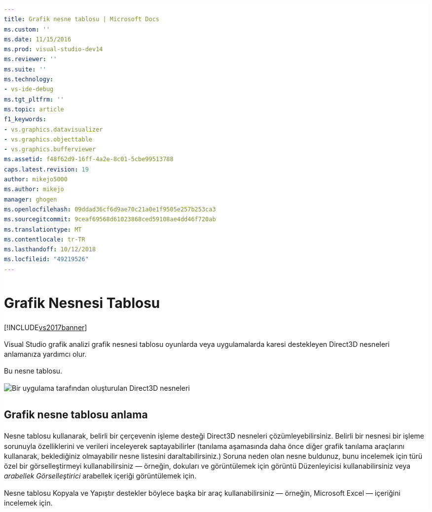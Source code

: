 ```yaml
---
title: Grafik nesne tablosu | Microsoft Docs
ms.custom: ''
ms.date: 11/15/2016
ms.prod: visual-studio-dev14
ms.reviewer: ''
ms.suite: ''
ms.technology:
- vs-ide-debug
ms.tgt_pltfrm: ''
ms.topic: article
f1_keywords:
- vs.graphics.datavisualizer
- vs.graphics.objecttable
- vs.graphics.bufferviewer
ms.assetid: f48f62d9-16ff-4a2e-8c01-5cbe99513788
caps.latest.revision: 19
author: mikejo5000
ms.author: mikejo
manager: ghogen
ms.openlocfilehash: 09ddad36cf6d9ae70c21a0e1f9505e257b253ca3
ms.sourcegitcommit: 9ceaf69568d61023868ced59108ae4dd46f720ab
ms.translationtype: MT
ms.contentlocale: tr-TR
ms.lasthandoff: 10/12/2018
ms.locfileid: "49219526"
---
```

# <a name="graphics-object-table"></a>Grafik Nesnesi Tablosu
[!INCLUDE[vs2017banner](../includes/vs2017banner.md)]

Visual Studio grafik analizi grafik nesnesi tablosu oyunlarda veya uygulamalarda karesi destekleyen Direct3D nesneleri anlamanıza yardımcı olur.  
  
 Bu nesne tablosu.  
  
 ![Bir uygulama tarafından oluşturulan Direct3D nesneleri](../debugger/media/gfx-diag-demo-object-table-orientation.png "gfx_diag_demo_object_table_orientation")  
  
## <a name="understanding-the-graphics-object-table"></a>Grafik nesne tablosu anlama  
 Nesne tablosu kullanarak, belirli bir çerçevenin işleme desteği Direct3D nesneleri çözümleyebilirsiniz. Belirli bir nesnesi bir işleme sorunuyla özelliklerini ve verileri inceleyerek saptayabilirler (tanılama aşamasında daha önce diğer grafik tanılama araçlarını kullanarak, beklediğiniz olmayabilir nesne listesini daraltabilirsiniz.) Soruna neden olan nesne buldunuz, bunu incelemek için türü özel bir görselleştirmeyi kullanabilirsiniz — örneğin, dokuları ve görüntülemek için görüntü Düzenleyicisi kullanabilirsiniz veya *arabellek Görselleştirici* arabellek içeriği görüntülemek için.  
  
 Nesne tablosu Kopyala ve Yapıştır destekler böylece başka bir araç kullanabilirsiniz — örneğin, Microsoft Excel — içeriğini incelemek için.  
  